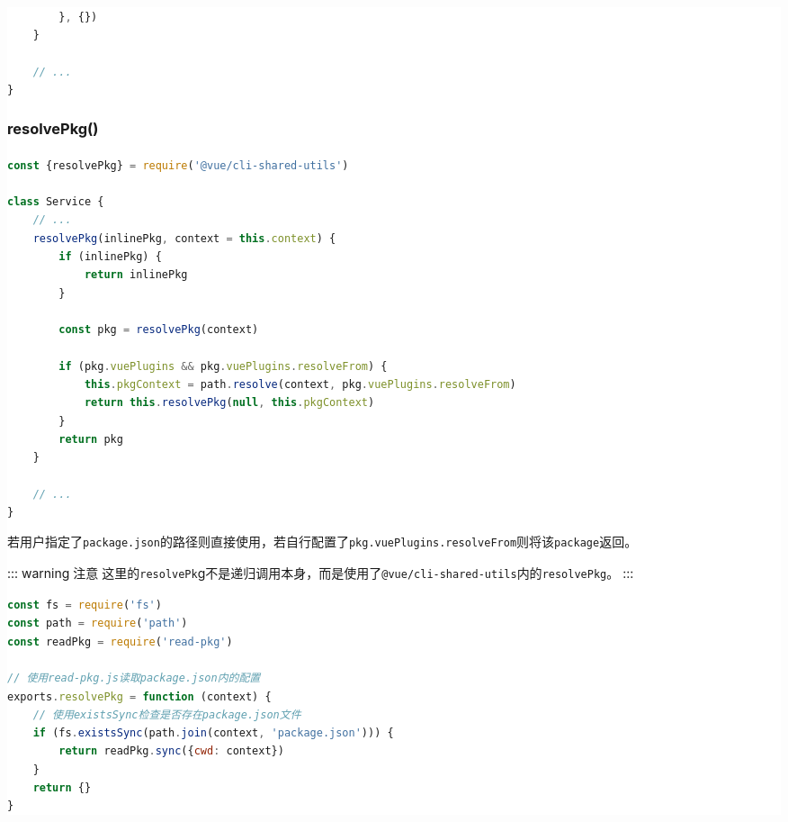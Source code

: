 ```javascript
        }, {})
    }

    // ...
}
```

### resolvePkg()

```javascript
const {resolvePkg} = require('@vue/cli-shared-utils')

class Service {
    // ...
    resolvePkg(inlinePkg, context = this.context) {
        if (inlinePkg) {
            return inlinePkg
        }

        const pkg = resolvePkg(context)

        if (pkg.vuePlugins && pkg.vuePlugins.resolveFrom) {
            this.pkgContext = path.resolve(context, pkg.vuePlugins.resolveFrom)
            return this.resolvePkg(null, this.pkgContext)
        }
        return pkg
    }

    // ...
}

```

若用户指定了`package.json`的路径则直接使用，若自行配置了`pkg.vuePlugins.resolveFrom`则将该`package`返回。

::: warning 注意
这里的`resolvePk`g不是递归调用本身，而是使用了`@vue/cli-shared-utils`内的`resolvePkg`。
:::

```javascript
const fs = require('fs')
const path = require('path')
const readPkg = require('read-pkg')

// 使用read-pkg.js读取package.json内的配置
exports.resolvePkg = function (context) {
    // 使用existsSync检查是否存在package.json文件
    if (fs.existsSync(path.join(context, 'package.json'))) {
        return readPkg.sync({cwd: context})
    }
    return {}
}
```

